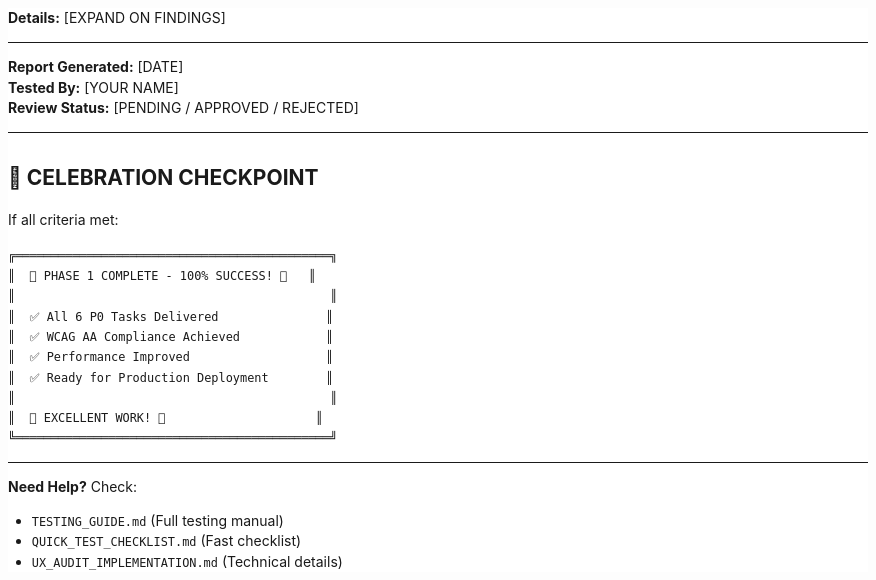 **Details:** [EXPAND ON FINDINGS]

---

**Report Generated:** [DATE]  
**Tested By:** [YOUR NAME]  
**Review Status:** [PENDING / APPROVED / REJECTED]

---

## 🎉 CELEBRATION CHECKPOINT

If all criteria met:

```
╔════════════════════════════════════════════╗
║  🎉 PHASE 1 COMPLETE - 100% SUCCESS! 🎉   ║
║                                            ║
║  ✅ All 6 P0 Tasks Delivered               ║
║  ✅ WCAG AA Compliance Achieved            ║
║  ✅ Performance Improved                   ║
║  ✅ Ready for Production Deployment        ║
║                                            ║
║  🚀 EXCELLENT WORK! 💎                     ║
╚════════════════════════════════════════════╝
```

---

**Need Help?** Check:
- `TESTING_GUIDE.md` (Full testing manual)
- `QUICK_TEST_CHECKLIST.md` (Fast checklist)
- `UX_AUDIT_IMPLEMENTATION.md` (Technical details)
